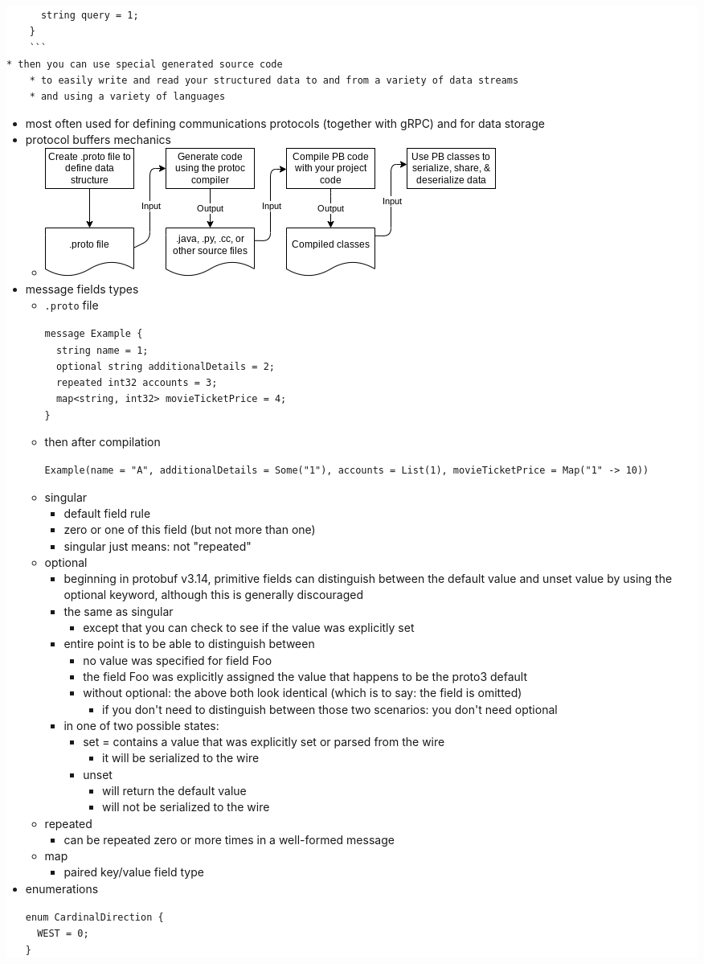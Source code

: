           string query = 1;
        }
        ```
    * then you can use special generated source code
        * to easily write and read your structured data to and from a variety of data streams
        * and using a variety of languages
* most often used for defining communications protocols (together with gRPC) and for data storage
* protocol buffers mechanics
    * ![alt text](img/overview.png)
* message fields types
    * `.proto` file
        ```
        message Example {
          string name = 1;
          optional string additionalDetails = 2;
          repeated int32 accounts = 3;
          map<string, int32> movieTicketPrice = 4;
        }
        ```
    * then after compilation
        ```
        Example(name = "A", additionalDetails = Some("1"), accounts = List(1), movieTicketPrice = Map("1" -> 10))
        ```
    * singular
        * default field rule
        * zero or one of this field (but not more than one)
        * singular just means: not "repeated"
    * optional
        * beginning in protobuf v3.14, primitive fields can distinguish between the default value and unset value
        by using the optional keyword, although this is generally discouraged
        * the same as singular
            * except that you can check to see if the value was explicitly set
        * entire point is to be able to distinguish between
            * no value was specified for field Foo
            * the field Foo was explicitly assigned the value that happens to be the proto3 default
            * without optional: the above both look identical (which is to say: the field is omitted)
                * if you don't need to distinguish between those two scenarios: you don't need optional
        * in one of two possible states:
            * set = contains a value that was explicitly set or parsed from the wire
                * it will be serialized to the wire
            * unset
                * will return the default value
                * will not be serialized to the wire
    * repeated
        * can be repeated zero or more times in a well-formed message
    * map
        * paired key/value field type
* enumerations
    ```
    enum CardinalDirection {
      WEST = 0;
    }
